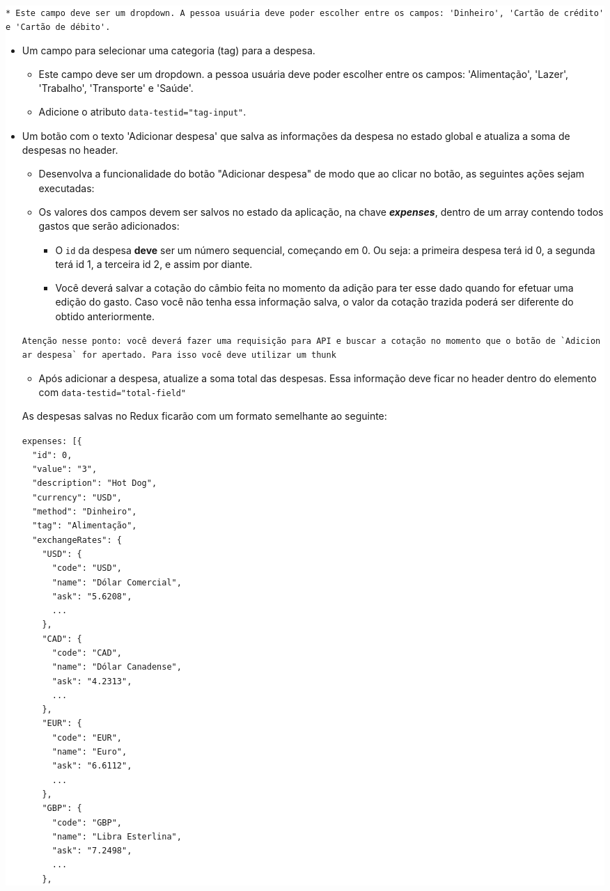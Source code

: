     * Este campo deve ser um dropdown. A pessoa usuária deve poder escolher entre os campos: 'Dinheiro', 'Cartão de crédito' e 'Cartão de débito'.

  * Um campo para selecionar uma categoria (tag) para a despesa.

    * Este campo deve ser um dropdown. a pessoa usuária deve poder escolher entre os campos: 'Alimentação', 'Lazer', 'Trabalho', 'Transporte' e 'Saúde'.

    * Adicione o atributo `data-testid="tag-input"`.

  * Um botão com o texto \'Adicionar despesa\' que salva as informações da despesa no estado global e atualiza a soma de despesas no header.

    * Desenvolva a funcionalidade do botão "Adicionar despesa" de modo que ao clicar no botão, as seguintes ações sejam executadas:
    
    * Os valores dos campos devem ser salvos no estado da aplicação, na chave ***expenses***, dentro de um array contendo todos gastos que serão adicionados:

      * O `id` da despesa **deve** ser um número sequencial, começando em 0. Ou seja: a primeira despesa terá id 0, a segunda terá id 1, a terceira id 2, e assim por diante.

      * Você deverá salvar a cotação do câmbio feita no momento da adição para ter esse dado quando for efetuar uma edição do gasto. Caso você não tenha essa informação salva, o valor da cotação trazida poderá ser diferente do obtido anteriormente.

    ```
    Atenção nesse ponto: você deverá fazer uma requisição para API e buscar a cotação no momento que o botão de `Adicionar despesa` for apertado. Para isso você deve utilizar um thunk
    ```

    * Após adicionar a despesa, atualize a soma total das despesas. Essa informação deve ficar no header dentro do elemento com `data-testid="total-field"`

    As despesas salvas no Redux ficarão com um formato semelhante ao seguinte:
    ```
    expenses: [{
      "id": 0,
      "value": "3",
      "description": "Hot Dog",
      "currency": "USD",
      "method": "Dinheiro",
      "tag": "Alimentação",
      "exchangeRates": {
        "USD": {
          "code": "USD",
          "name": "Dólar Comercial",
          "ask": "5.6208",
          ...
        },
        "CAD": {
          "code": "CAD",
          "name": "Dólar Canadense",
          "ask": "4.2313",
          ...
        },
        "EUR": {
          "code": "EUR",
          "name": "Euro",
          "ask": "6.6112",
          ...
        },
        "GBP": {
          "code": "GBP",
          "name": "Libra Esterlina",
          "ask": "7.2498",
          ...
        },
